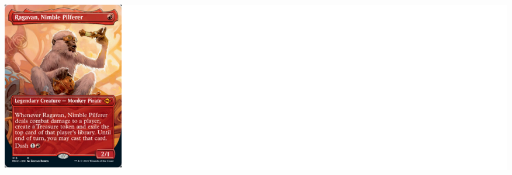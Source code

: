 <img src="/images/mtg/mh2-315-ragavan-nimble-pilferer.jpg" alt="Ragavan, Nimble Pilferer" width="200"/>
